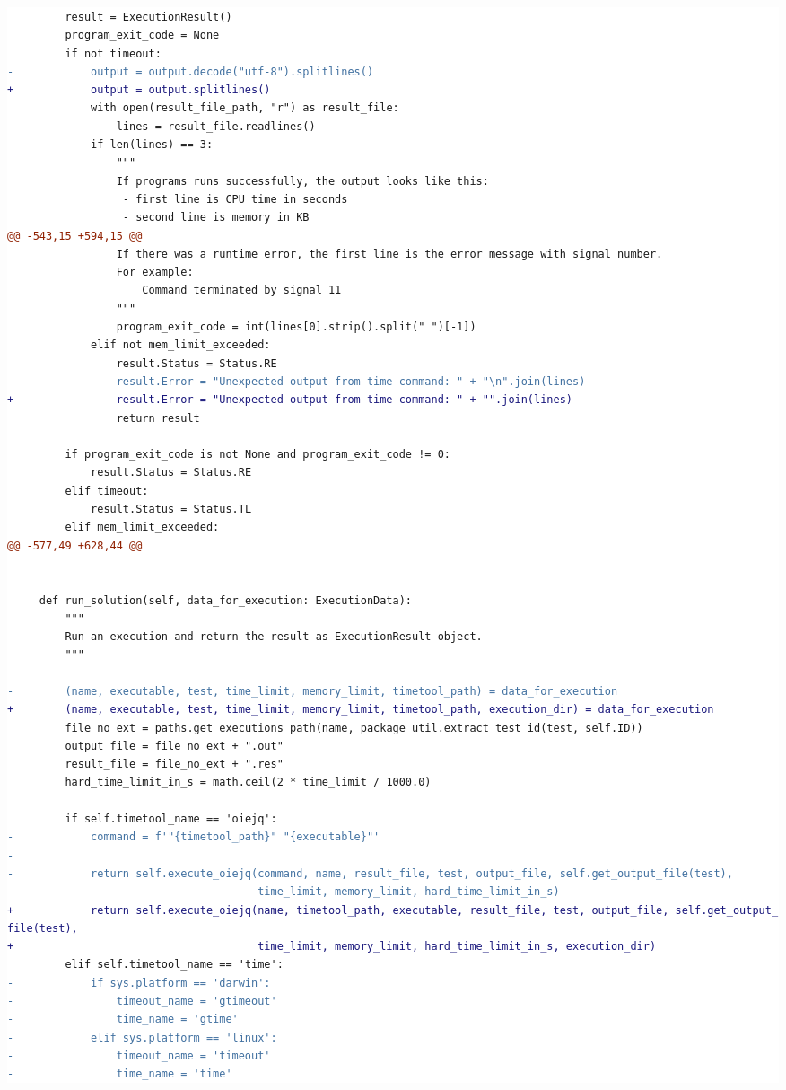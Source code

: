 ```diff
         result = ExecutionResult()
         program_exit_code = None
         if not timeout:
-            output = output.decode("utf-8").splitlines()
+            output = output.splitlines()
             with open(result_file_path, "r") as result_file:
                 lines = result_file.readlines()
             if len(lines) == 3:
                 """
                 If programs runs successfully, the output looks like this:
                  - first line is CPU time in seconds
                  - second line is memory in KB
@@ -543,15 +594,15 @@
                 If there was a runtime error, the first line is the error message with signal number.
                 For example:
                     Command terminated by signal 11
                 """
                 program_exit_code = int(lines[0].strip().split(" ")[-1])
             elif not mem_limit_exceeded:
                 result.Status = Status.RE
-                result.Error = "Unexpected output from time command: " + "\n".join(lines)
+                result.Error = "Unexpected output from time command: " + "".join(lines)
                 return result
 
         if program_exit_code is not None and program_exit_code != 0:
             result.Status = Status.RE
         elif timeout:
             result.Status = Status.TL
         elif mem_limit_exceeded:
@@ -577,49 +628,44 @@
 
 
     def run_solution(self, data_for_execution: ExecutionData):
         """
         Run an execution and return the result as ExecutionResult object.
         """
 
-        (name, executable, test, time_limit, memory_limit, timetool_path) = data_for_execution
+        (name, executable, test, time_limit, memory_limit, timetool_path, execution_dir) = data_for_execution
         file_no_ext = paths.get_executions_path(name, package_util.extract_test_id(test, self.ID))
         output_file = file_no_ext + ".out"
         result_file = file_no_ext + ".res"
         hard_time_limit_in_s = math.ceil(2 * time_limit / 1000.0)
 
         if self.timetool_name == 'oiejq':
-            command = f'"{timetool_path}" "{executable}"'
-
-            return self.execute_oiejq(command, name, result_file, test, output_file, self.get_output_file(test),
-                                      time_limit, memory_limit, hard_time_limit_in_s)
+            return self.execute_oiejq(name, timetool_path, executable, result_file, test, output_file, self.get_output_file(test),
+                                      time_limit, memory_limit, hard_time_limit_in_s, execution_dir)
         elif self.timetool_name == 'time':
-            if sys.platform == 'darwin':
-                timeout_name = 'gtimeout'
-                time_name = 'gtime'
-            elif sys.platform == 'linux':
-                timeout_name = 'timeout'
-                time_name = 'time'
```